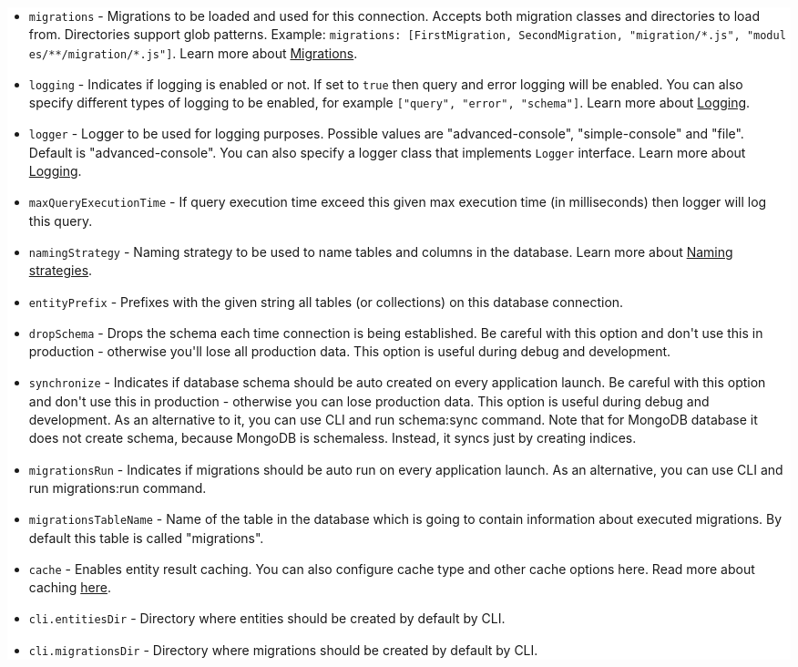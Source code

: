 - `migrations` - Migrations to be loaded and used for this connection.
  Accepts both migration classes and directories to load from.
  Directories support glob patterns.
  Example: `migrations: [FirstMigration, SecondMigration, "migration/*.js", "modules/**/migration/*.js"]`.
  Learn more about [Migrations](./migrations.md).

- `logging` - Indicates if logging is enabled or not.
  If set to `true` then query and error logging will be enabled.
  You can also specify different types of logging to be enabled, for example `["query", "error", "schema"]`.
  Learn more about [Logging](./logging.md).

- `logger` - Logger to be used for logging purposes. Possible values are "advanced-console", "simple-console" and "file".
  Default is "advanced-console". You can also specify a logger class that implements `Logger` interface.
  Learn more about [Logging](./logging.md).

- `maxQueryExecutionTime` - If query execution time exceed this given max execution time (in milliseconds)
  then logger will log this query.

- `namingStrategy` - Naming strategy to be used to name tables and columns in the database.
  Learn more about [Naming strategies](./naming-strategy.md).

- `entityPrefix` - Prefixes with the given string all tables (or collections) on this database connection.

- `dropSchema` - Drops the schema each time connection is being established.
  Be careful with this option and don't use this in production - otherwise you'll lose all production data.
  This option is useful during debug and development.

- `synchronize` - Indicates if database schema should be auto created on every application launch.
  Be careful with this option and don't use this in production - otherwise you can lose production data.
  This option is useful during debug and development.
  As an alternative to it, you can use CLI and run schema:sync command.
  Note that for MongoDB database it does not create schema, because MongoDB is schemaless.
  Instead, it syncs just by creating indices.

- `migrationsRun` - Indicates if migrations should be auto run on every application launch.
  As an alternative, you can use CLI and run migrations:run command.

- `migrationsTableName` - Name of the table in the database which is going to contain information about executed migrations.
  By default this table is called "migrations".

- `cache` - Enables entity result caching. You can also configure cache type and other cache options here.
  Read more about caching [here](./caching.md).

- `cli.entitiesDir` - Directory where entities should be created by default by CLI.

- `cli.migrationsDir` - Directory where migrations should be created by default by CLI.
